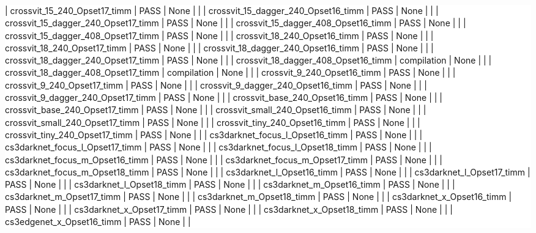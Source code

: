 | crossvit_15_240_Opset17_timm | PASS | None | |
| crossvit_15_dagger_240_Opset16_timm | PASS | None | |
| crossvit_15_dagger_240_Opset17_timm | PASS | None | |
| crossvit_15_dagger_408_Opset16_timm | PASS | None | |
| crossvit_15_dagger_408_Opset17_timm | PASS | None | |
| crossvit_18_240_Opset16_timm | PASS | None | |
| crossvit_18_240_Opset17_timm | PASS | None | |
| crossvit_18_dagger_240_Opset16_timm | PASS | None | |
| crossvit_18_dagger_240_Opset17_timm | PASS | None | |
| crossvit_18_dagger_408_Opset16_timm | compilation | None | |
| crossvit_18_dagger_408_Opset17_timm | compilation | None | |
| crossvit_9_240_Opset16_timm | PASS | None | |
| crossvit_9_240_Opset17_timm | PASS | None | |
| crossvit_9_dagger_240_Opset16_timm | PASS | None | |
| crossvit_9_dagger_240_Opset17_timm | PASS | None | |
| crossvit_base_240_Opset16_timm | PASS | None | |
| crossvit_base_240_Opset17_timm | PASS | None | |
| crossvit_small_240_Opset16_timm | PASS | None | |
| crossvit_small_240_Opset17_timm | PASS | None | |
| crossvit_tiny_240_Opset16_timm | PASS | None | |
| crossvit_tiny_240_Opset17_timm | PASS | None | |
| cs3darknet_focus_l_Opset16_timm | PASS | None | |
| cs3darknet_focus_l_Opset17_timm | PASS | None | |
| cs3darknet_focus_l_Opset18_timm | PASS | None | |
| cs3darknet_focus_m_Opset16_timm | PASS | None | |
| cs3darknet_focus_m_Opset17_timm | PASS | None | |
| cs3darknet_focus_m_Opset18_timm | PASS | None | |
| cs3darknet_l_Opset16_timm | PASS | None | |
| cs3darknet_l_Opset17_timm | PASS | None | |
| cs3darknet_l_Opset18_timm | PASS | None | |
| cs3darknet_m_Opset16_timm | PASS | None | |
| cs3darknet_m_Opset17_timm | PASS | None | |
| cs3darknet_m_Opset18_timm | PASS | None | |
| cs3darknet_x_Opset16_timm | PASS | None | |
| cs3darknet_x_Opset17_timm | PASS | None | |
| cs3darknet_x_Opset18_timm | PASS | None | |
| cs3edgenet_x_Opset16_timm | PASS | None | |